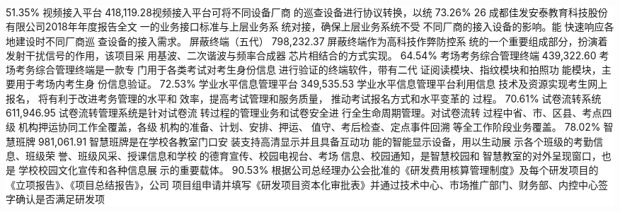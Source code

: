 51.35%
视频接入平台
418,119.28视频接入平台可将不同设备厂商
的巡查设备进行协议转换，以统
73.26%
26
成都佳发安泰教育科技股份有限公司2018年年度报告全文
一的业务接口标准与上层业务系
统对接，确保上层业务系统不受
不同厂商的接入设备的影响。能
快速响应各地建设时不同厂商巡
查设备的接入需求。
屏蔽终端（五代）
798,232.37
屏蔽终端作为高科技作弊防控系
统的一个重要组成部分，扮演着
发射干扰信号的作用，该项目采
用基波、二次谐波与频率合成器
芯片相结合的方式实现。
64.54%
考场考务综合管理终端
439,322.60
考场考务综合管理终端是一款专
门用于各类考试对考生身份信息
进行验证的终端软件，带有二代
证阅读模块、指纹模块和拍照功
能模块，主要用于考场内考生身
份信息验证。
72.53%
学业水平信息管理平台
349,535.53
学业水平信息管理平台利用信息
技术及资源实现考生网上报名，
将有利于改进考务管理的水平和
效率，提高考试管理和服务质量，
推动考试报名方式和水平变革的
过程。
70.61%
试卷流转系统
611,946.95
试卷流转管理系统是针对试卷流
转过程的管理业务和试卷安全进
行全生命周期管理。对试卷流转
过程中省、市、区县、考点四级
机构押运协同工作全覆盖，各级
机构的准备、计划、安排、押运、
值守、考后检查、定点事件回溯
等全工作阶段业务覆盖。
78.02%
智慧班牌
981,061.91
智慧班牌是在学校各教室门口安
装支持高清显示并且具备互动功
能的智能显示设备，用以生动展
示各个班级的考勤信息、班级荣
誉、班级风采、授课信息和学校
的德育宣传、校园电视台、考场
信息、校园通知，是智慧校园和
智慧教室的对外呈现窗口，也是
学校校园文化宣传和各种信息展
示的重要载体。
90.53%
根据公司总经理办公会批准的《研发费用核算管理制度》及每个研发项目的《立项报告》、《项目总结报告》，公司
项目组申请并填写《研发项目资本化审批表》并通过技术中心、市场推广部门、财务部、内控中心签字确认是否满足研发项